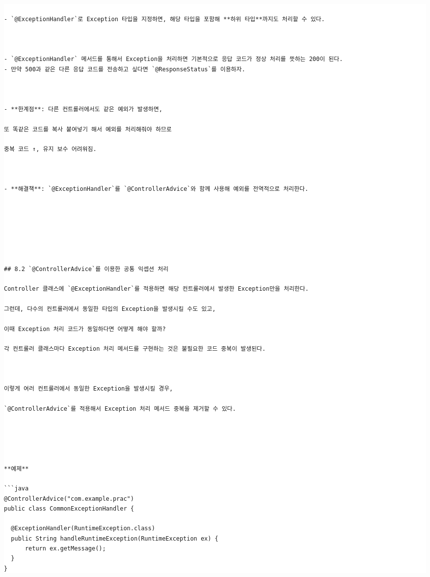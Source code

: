   ```

- `@ExceptionHandler`로 Exception 타입을 지정하면, 해당 타입을 포함해 **하위 타입**까지도 처리할 수 있다.



- `@ExceptionHandler` 메서드를 통해서 Exception을 처리하면 기본적으로 응답 코드가 정상 처리를 뜻하는 200이 된다.
  - 만약 500과 같은 다른 응답 코드를 전송하고 싶다면 `@ResponseStatus`를 이용하자.



- **한계점**: 다른 컨트롤러에서도 같은 예외가 발생하면, 

  또 똑같은 코드를 복사 붙여넣기 해서 예외를 처리해줘야 하므로 

  중복 코드 ↑, 유지 보수 어려워짐.



- **해결책**: `@ExceptionHandler`를 `@ControllerAdvice`와 함께 사용해 예외를 전역적으로 처리한다.







## 8.2 `@ControllerAdvice`를 이용한 공통 익셉션 처리

Controller 클래스에 `@ExceptionHandler`를 적용하면 해당 컨트롤러에서 발생한 Exception만을 처리한다.

그런데, 다수의 컨트롤러에서 동일한 타입의 Exception을 발생시킬 수도 있고, 

이때 Exception 처리 코드가 동일하다면 어떻게 해야 할까?

각 컨트롤러 클래스마다 Exception 처리 메서드를 구현하는 것은 불필요한 코드 중복이 발생된다.



이렇게 여러 컨트롤러에서 동일한 Exception을 발생시킬 경우,

`@ControllerAdvice`를 적용해서 Exception 처리 메서드 중복을 제거할 수 있다.





**예제**

```java
@ControllerAdvice("com.example.prac")
public class CommonExceptionHandler {
    
    @ExceptionHandler(RuntimeException.class)
    public String handleRuntimeException(RuntimeException ex) {
        return ex.getMessage();
    }
}
```
